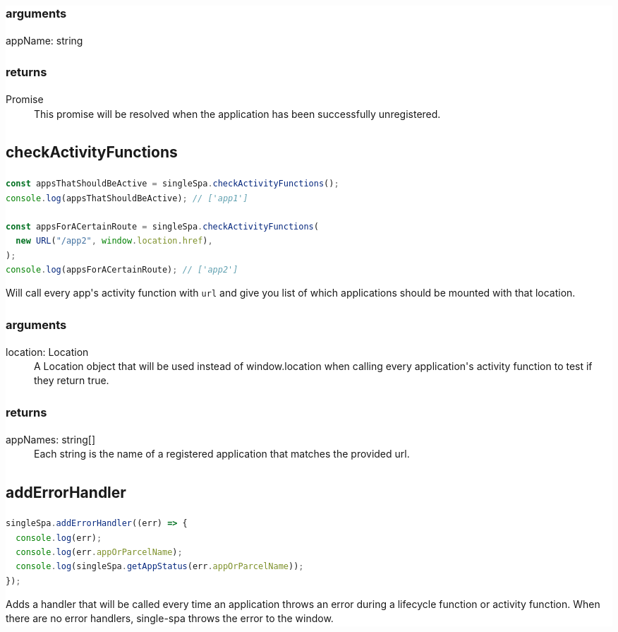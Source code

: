 <h3>arguments</h3>

<dl className="args-list">
	<dt>appName: string</dt>
</dl>

<h3>returns</h3>

<dl className="args-list">
	<dt>Promise</dt>
	<dd>This promise will be resolved when the application has been successfully unregistered.</dd>
</dl>

## checkActivityFunctions

```js
const appsThatShouldBeActive = singleSpa.checkActivityFunctions();
console.log(appsThatShouldBeActive); // ['app1']

const appsForACertainRoute = singleSpa.checkActivityFunctions(
  new URL("/app2", window.location.href),
);
console.log(appsForACertainRoute); // ['app2']
```

Will call every app's activity function with `url` and give you list of which applications should be mounted with that location.

<h3>arguments</h3>

<dl className="args-list">
	<dt>location: Location</dt>
	<dd>A <codehtml>Location</codehtml> object that will be used instead of window.location when calling every application's activity function to test if they return true.</dd>
</dl>

<h3>returns</h3>

<dl className="args-list">
	<dt>appNames: string[]</dt>
	<dd>Each string is the name of a registered application that matches the provided <codehtml>url</codehtml>.</dd>
</dl>

## addErrorHandler

```js
singleSpa.addErrorHandler((err) => {
  console.log(err);
  console.log(err.appOrParcelName);
  console.log(singleSpa.getAppStatus(err.appOrParcelName));
});
```

Adds a handler that will be called every time an application throws an error during a lifecycle function or activity function. When there are no error handlers, single-spa throws the error to the window.
